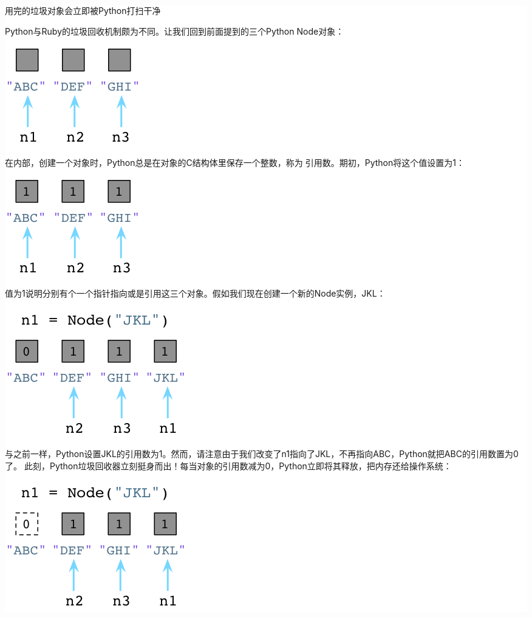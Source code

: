 用完的垃圾对象会立即被Python打扫干净

Python与Ruby的垃圾回收机制颇为不同。让我们回到前面提到的三个Python Node对象：

![alt文本](Images/311496-ee6ec5dc7d0494b0.png "Title")

在内部，创建一个对象时，Python总是在对象的C结构体里保存一个整数，称为 引用数。期初，Python将这个值设置为1：

![alt文本](Images/311496-dafd8b72ccb56513.png "Title")

值为1说明分别有个一个指针指向或是引用这三个对象。假如我们现在创建一个新的Node实例，JKL：

![alt文本](Images/311496-8269bfa7610aa83d.png "Title")

与之前一样，Python设置JKL的引用数为1。然而，请注意由于我们改变了n1指向了JKL，不再指向ABC，Python就把ABC的引用数置为0了。 此刻，Python垃圾回收器立刻挺身而出！每当对象的引用数减为0，Python立即将其释放，把内存还给操作系统：

![alt文本](Images/311496-cce83cebee32f363.png "Title")
